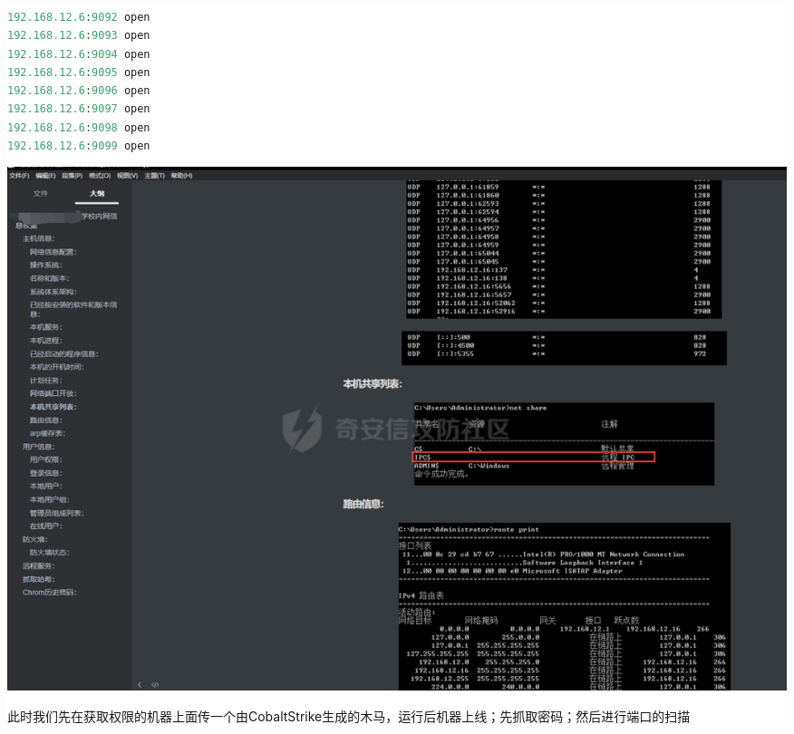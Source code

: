 ```php
192.168.12.6:9092 open  
192.168.12.6:9093 open  
192.168.12.6:9094 open  
192.168.12.6:9095 open  
192.168.12.6:9096 open  
192.168.12.6:9097 open  
192.168.12.6:9098 open  
192.168.12.6:9099 open
```

![QQ截图20231222162148.png](assets/1704762216-c995b226d7dcf42427229015840d5f63.png)

此时我们先在获取权限的机器上面传一个由CobaltStrike生成的木马，运行后机器上线；先抓取密码；然后进行端口的扫描
